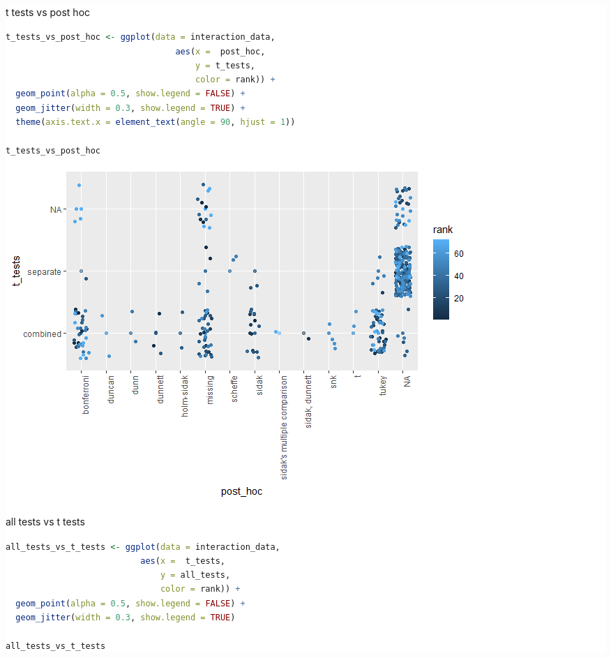 t tests vs post hoc

```r
t_tests_vs_post_hoc <- ggplot(data = interaction_data,
                                  aes(x =  post_hoc,
                                      y = t_tests,
                                      color = rank)) +
  geom_point(alpha = 0.5, show.legend = FALSE) +
  geom_jitter(width = 0.3, show.legend = TRUE) +
  theme(axis.text.x = element_text(angle = 90, hjust = 1))
 
t_tests_vs_post_hoc
```

![](Interaction_files/figure-html/unnamed-chunk-41-1.png)


all tests vs t tests

```r
all_tests_vs_t_tests <- ggplot(data = interaction_data,
                           aes(x =  t_tests,
                               y = all_tests,
                               color = rank)) +
  geom_point(alpha = 0.5, show.legend = FALSE) +
  geom_jitter(width = 0.3, show.legend = TRUE) 

all_tests_vs_t_tests
```
